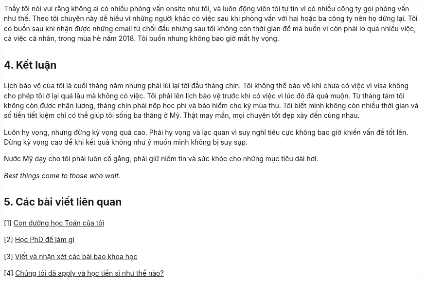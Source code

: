Thầy tôi nói vui rằng không ai có nhiều phỏng vấn onsite như tôi, và luôn động viên tôi tự tin vì có nhiều công ty gọi phỏng vấn như thế. 
Theo tôi chuyện này dễ hiểu vì những người khác có việc sau khi phỏng vấn với hai hoặc ba công ty nên họ dừng lại. Tôi có buồn sau khi nhận được những email từ chối đầu nhưng sau tôi không còn thời gian để mà buồn vì còn phải lo quá nhiều việc, cả việc cá nhân, trong mùa hè năm 2018. Tôi buồn nhưng không bao giờ mất hy vọng. 



<a name="-ket-luan"></a>

## 4. Kết luận 

Lịch bảo vệ của tôi là cuối tháng năm nhưng phải lùi lại tới đầu tháng chín. Tôi không thể bảo vệ khi chưa có việc vì visa không cho phép tôi ở lại quá lâu mà không có việc. Tôi phải lên lịch bảo vệ trước khi có việc vì lúc đó đã quá muộn. Từ tháng tám tôi không còn được nhận lương, tháng chín phải nộp học phí và bảo hiểm cho kỳ mùa thu. Tôi biết mình không còn nhiều thời gian và số tiền tiết kiệm chỉ có thể giúp tôi sống ba tháng ở Mỹ. Thật may mắn, mọi chuyện tốt đẹp xảy đến cùng nhau. 

Luôn hy vọng, nhưng đừng kỳ vọng quá cao. Phải hy vọng và lạc quan vì suy nghĩ tiêu cực không bao giờ khiến vấn đề tốt lên. Đừng kỳ vọng cao để khi kết quả không như ý muốn mình không bị suy sụp. 

Nước Mỹ dạy cho tôi phải luôn cố gắng, phải giữ niềm tin và sức khỏe cho những mục tiêu dài hơi. 

_Best things come to those who wait._ 

<a name="-cac-bai-viet-lien-quan"></a>

## 5. Các bài viết liên quan

[1] [Con đường học Toán của tôi](https://machinelearningcoban.com/lifesofar/)

[2] [Học PhD để làm gì](https://www.facebook.com/machinelearningbasicvn/posts/480159092343927)

[3] [Viết và nhận xét các bài báo khoa học](https://machinelearningcoban.com/2017/08/05/phdlife/)

[4] [Chúng tôi đã apply và học tiến sĩ như thế nào?](http://thepresentwriter.com/chung-toi-da-apply-va-hoc-tien-si-nhu-the-nao-phan-1/)
